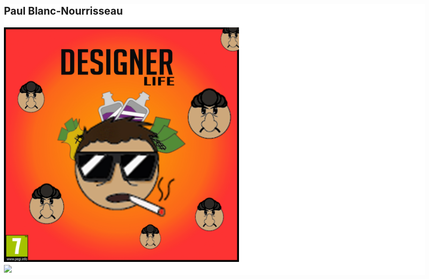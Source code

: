## Paul Blanc-Nourrisseau
<img src="Paul_Blanc-Nourrisseau/jaquette.jpg" width="480" /><br>
<img src="Paul_Blanc-Nourrisseau/gif.gif" width="480" /><br>







